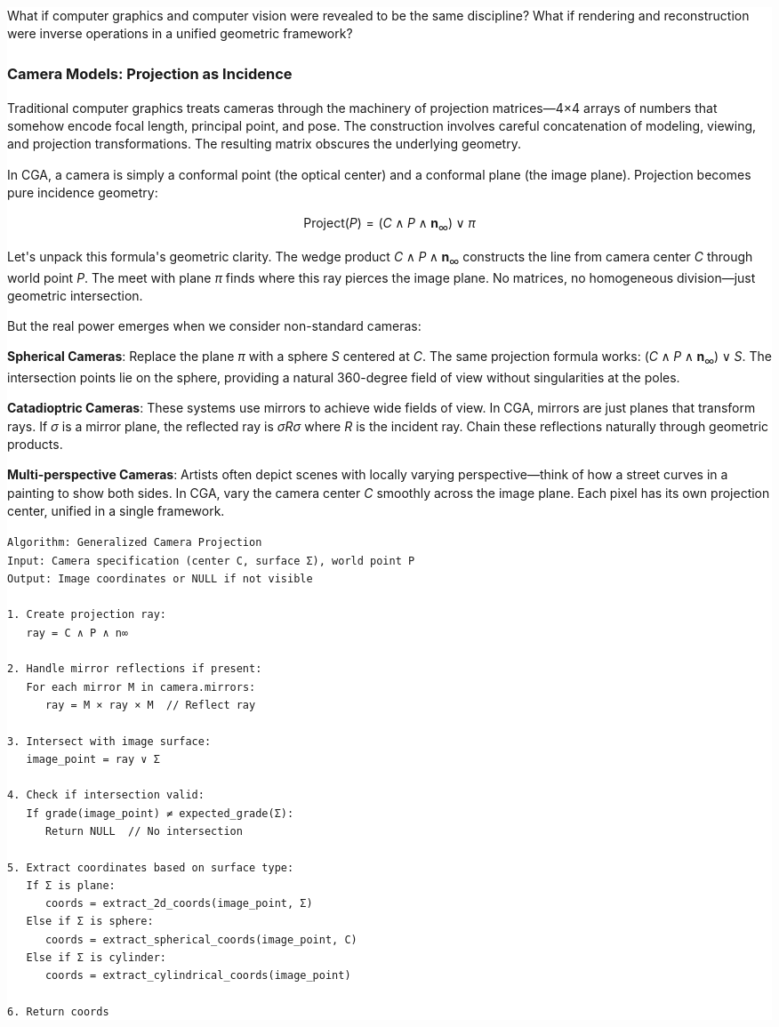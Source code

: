 What if computer graphics and computer vision were revealed to be the same discipline? What if rendering and reconstruction were inverse operations in a unified geometric framework?

### **Camera Models: Projection as Incidence**

Traditional computer graphics treats cameras through the machinery of projection matrices—4×4 arrays of numbers that somehow encode focal length, principal point, and pose. The construction involves careful concatenation of modeling, viewing, and projection transformations. The resulting matrix obscures the underlying geometry.

In CGA, a camera is simply a conformal point (the optical center) and a conformal plane (the image plane). Projection becomes pure incidence geometry:

$$\text{Project}(P) = (C \wedge P \wedge \mathbf{n}_\infty) \vee \pi$$

Let's unpack this formula's geometric clarity. The wedge product $C \wedge P \wedge \mathbf{n}_\infty$ constructs the line from camera center $C$ through world point $P$. The meet with plane $\pi$ finds where this ray pierces the image plane. No matrices, no homogeneous division—just geometric intersection.

But the real power emerges when we consider non-standard cameras:

**Spherical Cameras**: Replace the plane $\pi$ with a sphere $S$ centered at $C$. The same projection formula works: $(C \wedge P \wedge \mathbf{n}_\infty) \vee S$. The intersection points lie on the sphere, providing a natural 360-degree field of view without singularities at the poles.

**Catadioptric Cameras**: These systems use mirrors to achieve wide fields of view. In CGA, mirrors are just planes that transform rays. If $\sigma$ is a mirror plane, the reflected ray is $\sigma R \sigma$ where $R$ is the incident ray. Chain these reflections naturally through geometric products.

**Multi-perspective Cameras**: Artists often depict scenes with locally varying perspective—think of how a street curves in a painting to show both sides. In CGA, vary the camera center $C$ smoothly across the image plane. Each pixel has its own projection center, unified in a single framework.

```
Algorithm: Generalized Camera Projection
Input: Camera specification (center C, surface Σ), world point P
Output: Image coordinates or NULL if not visible

1. Create projection ray:
   ray = C ∧ P ∧ n∞

2. Handle mirror reflections if present:
   For each mirror M in camera.mirrors:
      ray = M × ray × M  // Reflect ray

3. Intersect with image surface:
   image_point = ray ∨ Σ

4. Check if intersection valid:
   If grade(image_point) ≠ expected_grade(Σ):
      Return NULL  // No intersection

5. Extract coordinates based on surface type:
   If Σ is plane:
      coords = extract_2d_coords(image_point, Σ)
   Else if Σ is sphere:
      coords = extract_spherical_coords(image_point, C)
   Else if Σ is cylinder:
      coords = extract_cylindrical_coords(image_point)

6. Return coords
```
